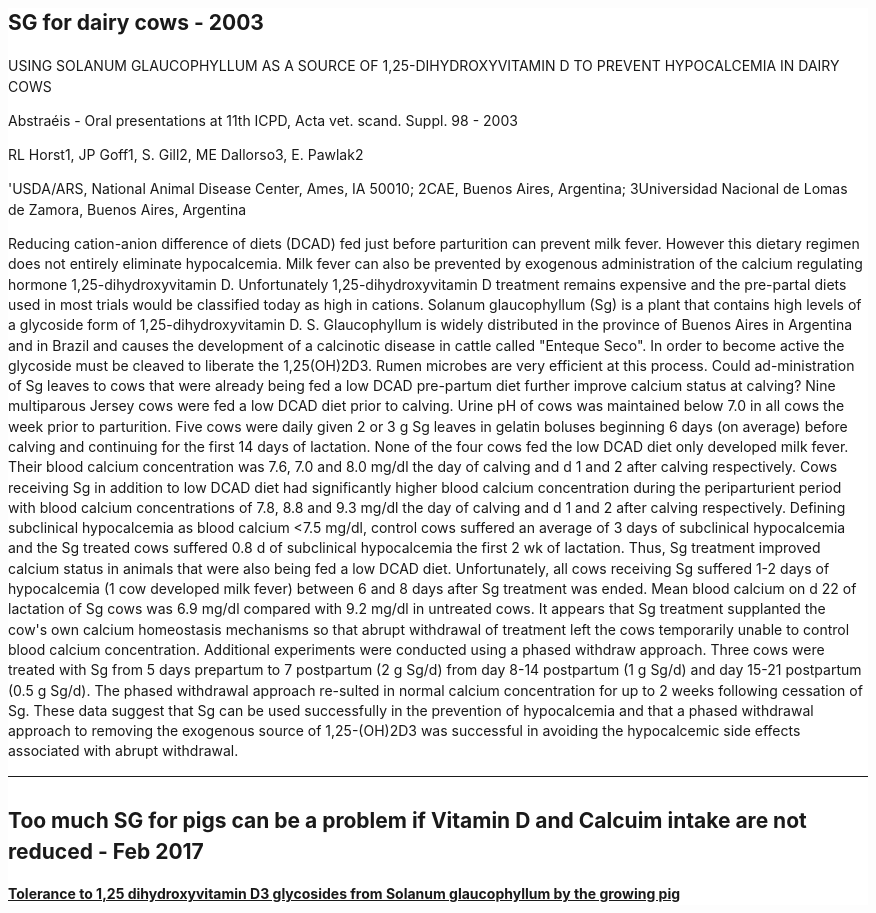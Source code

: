 
## SG for dairy cows - 2003

USING SOLANUM GLAUCOPHYLLUM AS A SOURCE OF 1,25-DIHYDROXYVITAMIN D TO PREVENT HYPOCALCEMIA IN DAIRY COWS

Abstraéis - Oral presentations at 11th ICPD, Acta vet. scand. Suppl. 98 - 2003

RL Horst1, JP Goff1, S. Gill2, ME Dallorso3, E. Pawlak2

'USDA/ARS, National Animal Disease Center, Ames, IA 50010; 2CAE, Buenos Aires, Argentina; 3Universidad Nacional de Lomas de Zamora, Buenos Aires, Argentina

Reducing cation-anion difference of diets (DCAD) fed just before parturition can prevent milk fever. However this dietary regimen does not entirely eliminate hypocalcemia. Milk fever can also be prevented by exogenous administration of the calcium regulating hormone 1,25-dihydroxyvitamin D. Unfortunately 1,25-dihydroxyvitamin D treatment remains expensive and the pre-partal diets used in most trials would be classified today as high in cations. Solanum glaucophyllum (Sg) is a plant that contains high levels of a glycoside form of 1,25-dihydroxyvitamin D. S. Glaucophyllum is widely distributed in the province of Buenos Aires in Argentina and in Brazil and causes the development of a calcinotic disease in cattle called "Enteque Seco". In order to become active the glycoside must be cleaved to liberate the 1,25(OH)2D3. Rumen microbes are very efficient at this process. Could ad-ministration of Sg leaves to cows that were already being fed a low DCAD pre-partum diet further improve calcium status at calving? Nine multiparous Jersey cows were fed a low DCAD diet prior to calving. Urine pH of cows was maintained below 7.0 in all cows the week prior to parturition. Five cows were daily given 2 or 3 g Sg leaves in gelatin boluses beginning 6 days (on average) before calving and continuing for the first 14 days of lactation. None of the four cows fed the low DCAD diet only developed milk fever. Their blood calcium concentration was 7.6, 7.0 and 8.0 mg/dl the day of calving and d 1 and 2 after calving respectively. Cows receiving Sg in addition to low DCAD diet had significantly higher blood calcium concentration during the periparturient period with blood calcium concentrations of 7.8, 8.8 and 9.3 mg/dl the day of calving and d 1 and 2 after calving respectively. Defining subclinical hypocalcemia as blood calcium <7.5 mg/dl, control cows suffered an average of 3 days of subclinical hypocalcemia and the Sg treated cows suffered 0.8 d of subclinical hypocalcemia the first 2 wk of lactation. Thus, Sg treatment improved calcium status in animals that were also being fed a low DCAD diet. Unfortunately, all cows receiving Sg suffered 1-2 days of hypocalcemia (1 cow developed milk fever) between 6 and 8 days after Sg treatment was ended. Mean blood calcium on d 22 of lactation of Sg cows was 6.9 mg/dl compared with 9.2 mg/dl in untreated cows. It appears that Sg treatment supplanted the cow's own calcium homeostasis mechanisms so that abrupt withdrawal of treatment left the cows temporarily unable to control blood calcium concentration. Additional experiments were conducted using a phased withdraw approach. Three cows were treated with Sg from 5 days prepartum to 7 postpartum (2 g Sg/d) from day 8-14 postpartum (1 g Sg/d) and day 15-21 postpartum (0.5 g Sg/d). The phased withdrawal approach re-sulted in normal calcium concentration for up to 2 weeks following cessation of Sg. These data suggest that Sg can be used successfully in the prevention of hypocalcemia and that a phased withdrawal approach to removing the exogenous source of 1,25-(OH)2D3 was successful in avoiding the hypocalcemic side effects associated with abrupt withdrawal.

---

## Too much SG for pigs can be a problem if Vitamin D and Calcuim intake are not reduced - Feb 2017

 **[Tolerance to 1,25 dihydroxyvitamin D3 glycosides from Solanum glaucophyllum by the growing pig](http://www.sciencedirect.com/science/article/pii/S003452881730005X)** 
